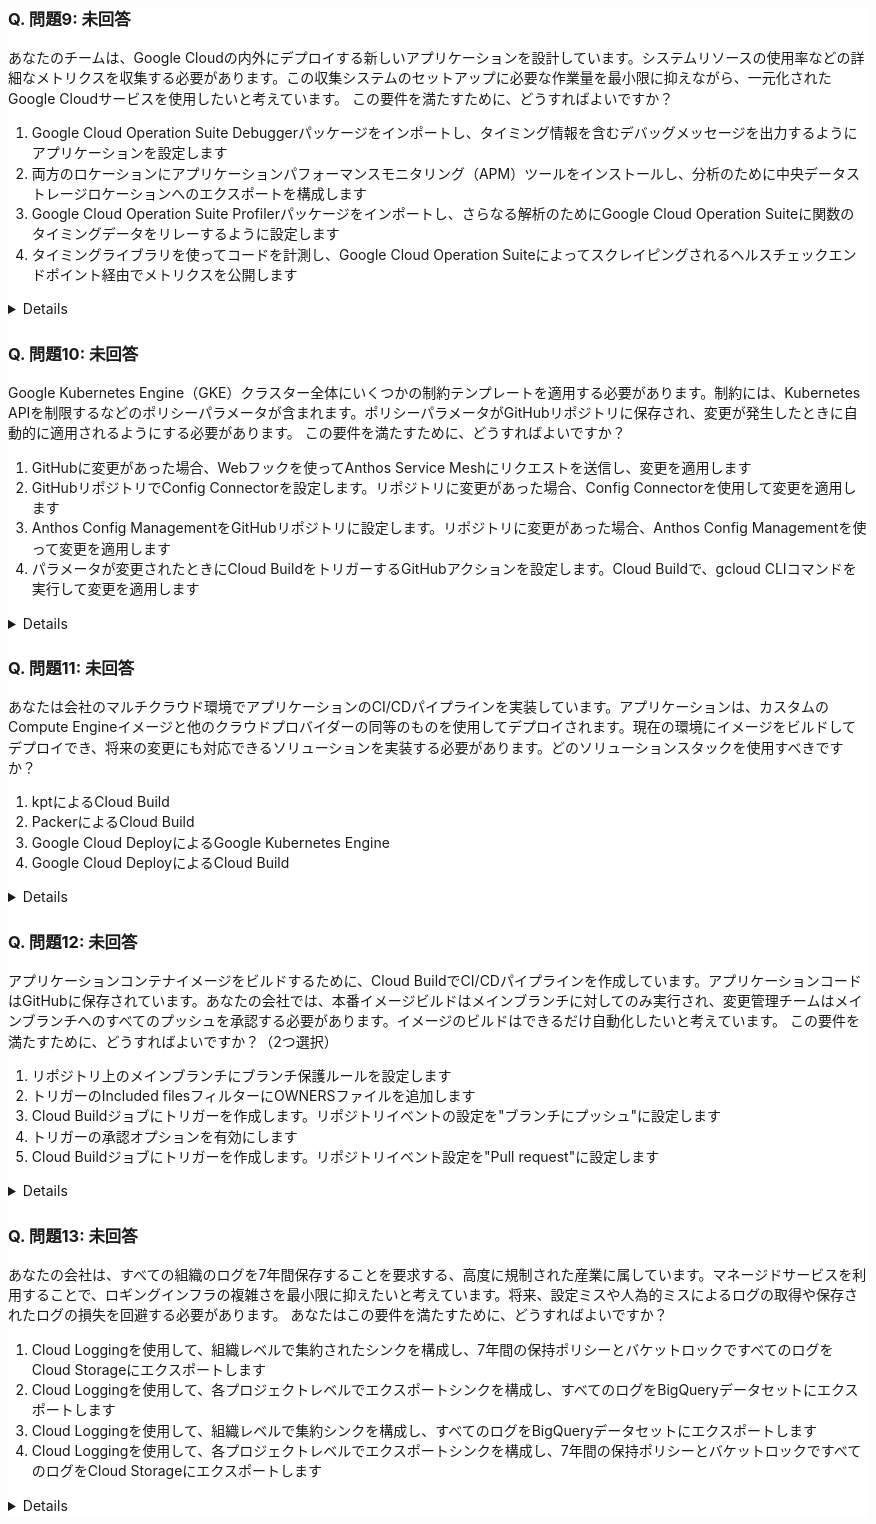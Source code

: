 ### Q. 問題9: 未回答
あなたのチームは、Google Cloudの内外にデプロイする新しいアプリケーションを設計しています。システムリソースの使用率などの詳細なメトリクスを収集する必要があります。この収集システムのセットアップに必要な作業量を最小限に抑えながら、一元化されたGoogle Cloudサービスを使用したいと考えています。
この要件を満たすために、どうすればよいですか？

1. Google Cloud Operation Suite Debuggerパッケージをインポートし、タイミング情報を含むデバッグメッセージを出力するようにアプリケーションを設定します
2. 両方のロケーションにアプリケーションパフォーマンスモニタリング（APM）ツールをインストールし、分析のために中央データストレージロケーションへのエクスポートを構成します
3. Google Cloud Operation Suite Profilerパッケージをインポートし、さらなる解析のためにGoogle Cloud Operation Suiteに関数のタイミングデータをリレーするように設定します
4. タイミングライブラリを使ってコードを計測し、Google Cloud Operation Suiteによってスクレイピングされるヘルスチェックエンドポイント経由でメトリクスを公開します
<details></details>

### Q. 問題10: 未回答
Google Kubernetes Engine（GKE）クラスター全体にいくつかの制約テンプレートを適用する必要があります。制約には、Kubernetes APIを制限するなどのポリシーパラメータが含まれます。ポリシーパラメータがGitHubリポジトリに保存され、変更が発生したときに自動的に適用されるようにする必要があります。
この要件を満たすために、どうすればよいですか？

1. GitHubに変更があった場合、Webフックを使ってAnthos Service Meshにリクエストを送信し、変更を適用します
2. GitHubリポジトリでConfig Connectorを設定します。リポジトリに変更があった場合、Config Connectorを使用して変更を適用します
3. Anthos Config ManagementをGitHubリポジトリに設定します。リポジトリに変更があった場合、Anthos Config Managementを使って変更を適用します
4. パラメータが変更されたときにCloud BuildをトリガーするGitHubアクションを設定します。Cloud Buildで、gcloud CLIコマンドを実行して変更を適用します
<details></details>

### Q. 問題11: 未回答
あなたは会社のマルチクラウド環境でアプリケーションのCI/CDパイプラインを実装しています。アプリケーションは、カスタムのCompute Engineイメージと他のクラウドプロバイダーの同等のものを使用してデプロイされます。現在の環境にイメージをビルドしてデプロイでき、将来の変更にも対応できるソリューションを実装する必要があります。どのソリューションスタックを使用すべきですか？

1. kptによるCloud Build
2. PackerによるCloud Build
3. Google Cloud DeployによるGoogle Kubernetes Engine
4. Google Cloud DeployによるCloud Build
<details></details>

### Q. 問題12: 未回答
アプリケーションコンテナイメージをビルドするために、Cloud BuildでCI/CDパイプラインを作成しています。アプリケーションコードはGitHubに保存されています。あなたの会社では、本番イメージビルドはメインブランチに対してのみ実行され、変更管理チームはメインブランチへのすべてのプッシュを承認する必要があります。イメージのビルドはできるだけ自動化したいと考えています。
この要件を満たすために、どうすればよいですか？（2つ選択）

1. リポジトリ上のメインブランチにブランチ保護ルールを設定します
2. トリガーのIncluded filesフィルターにOWNERSファイルを追加します
3. Cloud Buildジョブにトリガーを作成します。リポジトリイベントの設定を"ブランチにプッシュ"に設定します
4. トリガーの承認オプションを有効にします
5. Cloud Buildジョブにトリガーを作成します。リポジトリイベント設定を"Pull request"に設定します
<details></details>

### Q. 問題13: 未回答
あなたの会社は、すべての組織のログを7年間保存することを要求する、高度に規制された産業に属しています。マネージドサービスを利用することで、ロギングインフラの複雑さを最小限に抑えたいと考えています。将来、設定ミスや人為的ミスによるログの取得や保存されたログの損失を回避する必要があります。
あなたはこの要件を満たすために、どうすればよいですか？

1. Cloud Loggingを使用して、組織レベルで集約されたシンクを構成し、7年間の保持ポリシーとバケットロックですべてのログをCloud Storageにエクスポートします
2. Cloud Loggingを使用して、各プロジェクトレベルでエクスポートシンクを構成し、すべてのログをBigQueryデータセットにエクスポートします
3. Cloud Loggingを使用して、組織レベルで集約シンクを構成し、すべてのログをBigQueryデータセットにエクスポートします
4. Cloud Loggingを使用して、各プロジェクトレベルでエクスポートシンクを構成し、7年間の保持ポリシーとバケットロックですべてのログをCloud Storageにエクスポートします
<details></details>
